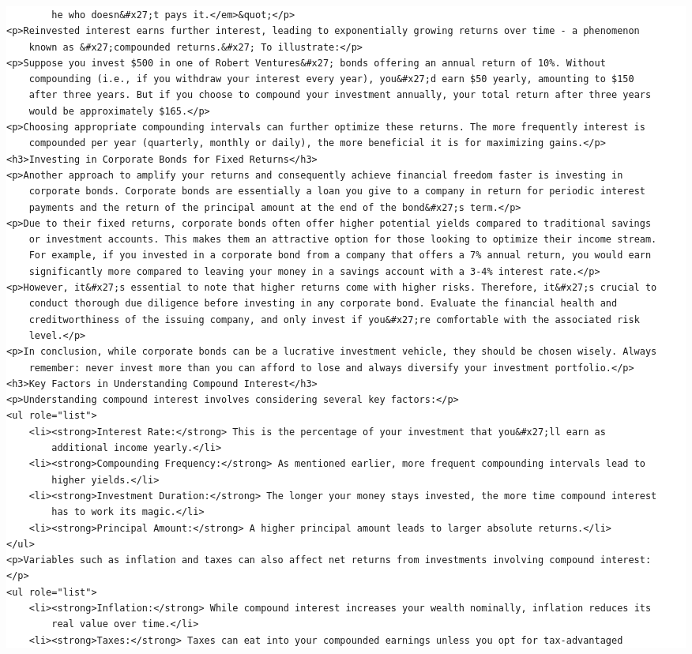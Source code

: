             he who doesn&#x27;t pays it.</em>&quot;</p>
    <p>Reinvested interest earns further interest, leading to exponentially growing returns over time - a phenomenon
        known as &#x27;compounded returns.&#x27; To illustrate:</p>
    <p>Suppose you invest $500 in one of Robert Ventures&#x27; bonds offering an annual return of 10%. Without
        compounding (i.e., if you withdraw your interest every year), you&#x27;d earn $50 yearly, amounting to $150
        after three years. But if you choose to compound your investment annually, your total return after three years
        would be approximately $165.</p>
    <p>Choosing appropriate compounding intervals can further optimize these returns. The more frequently interest is
        compounded per year (quarterly, monthly or daily), the more beneficial it is for maximizing gains.</p>
    <h3>Investing in Corporate Bonds for Fixed Returns</h3>
    <p>Another approach to amplify your returns and consequently achieve financial freedom faster is investing in
        corporate bonds. Corporate bonds are essentially a loan you give to a company in return for periodic interest
        payments and the return of the principal amount at the end of the bond&#x27;s term.</p>
    <p>Due to their fixed returns, corporate bonds often offer higher potential yields compared to traditional savings
        or investment accounts. This makes them an attractive option for those looking to optimize their income stream.
        For example, if you invested in a corporate bond from a company that offers a 7% annual return, you would earn
        significantly more compared to leaving your money in a savings account with a 3-4% interest rate.</p>
    <p>However, it&#x27;s essential to note that higher returns come with higher risks. Therefore, it&#x27;s crucial to
        conduct thorough due diligence before investing in any corporate bond. Evaluate the financial health and
        creditworthiness of the issuing company, and only invest if you&#x27;re comfortable with the associated risk
        level.</p>
    <p>In conclusion, while corporate bonds can be a lucrative investment vehicle, they should be chosen wisely. Always
        remember: never invest more than you can afford to lose and always diversify your investment portfolio.</p>
    <h3>Key Factors in Understanding Compound Interest</h3>
    <p>Understanding compound interest involves considering several key factors:</p>
    <ul role="list">
        <li><strong>Interest Rate:</strong> This is the percentage of your investment that you&#x27;ll earn as
            additional income yearly.</li>
        <li><strong>Compounding Frequency:</strong> As mentioned earlier, more frequent compounding intervals lead to
            higher yields.</li>
        <li><strong>Investment Duration:</strong> The longer your money stays invested, the more time compound interest
            has to work its magic.</li>
        <li><strong>Principal Amount:</strong> A higher principal amount leads to larger absolute returns.</li>
    </ul>
    <p>Variables such as inflation and taxes can also affect net returns from investments involving compound interest:
    </p>
    <ul role="list">
        <li><strong>Inflation:</strong> While compound interest increases your wealth nominally, inflation reduces its
            real value over time.</li>
        <li><strong>Taxes:</strong> Taxes can eat into your compounded earnings unless you opt for tax-advantaged